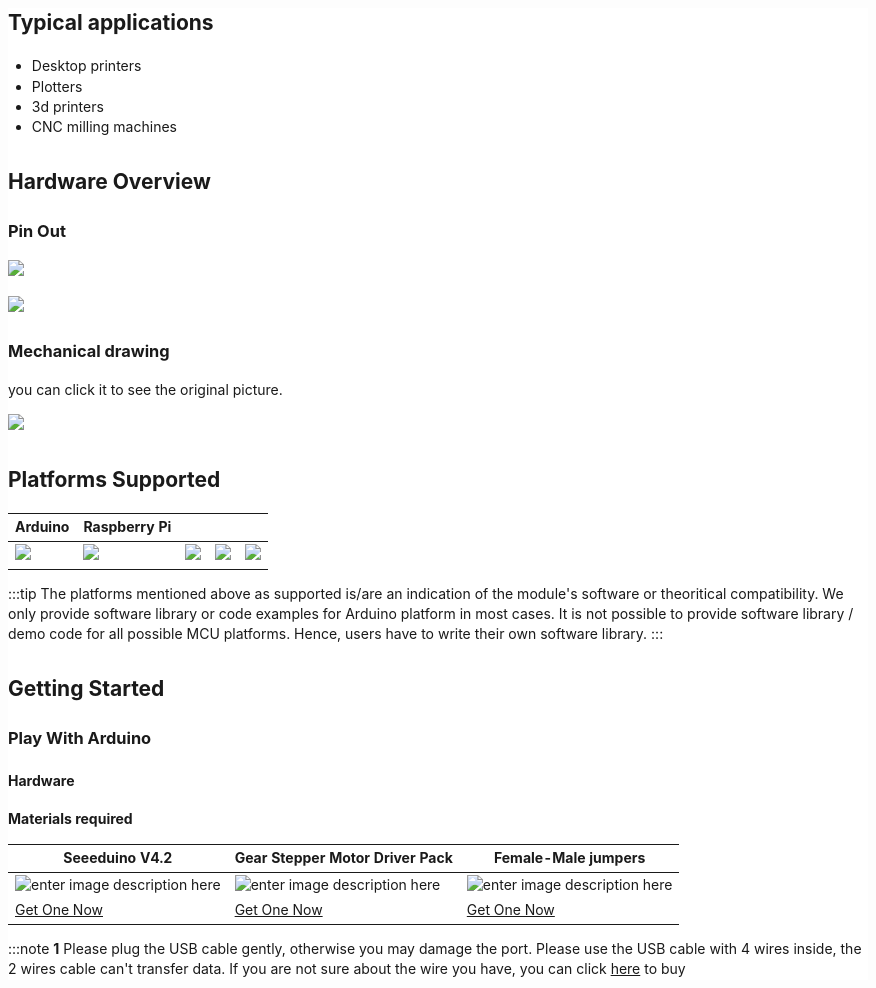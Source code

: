 ## Typical applications

- Desktop printers
- Plotters
- 3d printers
- CNC milling machines

## Hardware Overview

### Pin Out

![](https://files.seeedstudio.com/wiki/Gear-Stepper-Motor-Driver-Pack/img/pin_out_1.jpg)

![](https://files.seeedstudio.com/wiki/Gear-Stepper-Motor-Driver-Pack/img/pin_out_2.jpg)

### Mechanical drawing

you can click it to see the original picture.

<p style={{}}><a href="https://files.seeedstudio.com/wiki/Gear-Stepper-Motor-Driver-Pack/img/mechanical.jpg" target="_blank"><img src="https://files.seeedstudio.com/wiki/Gear-Stepper-Motor-Driver-Pack/img/mechanical.jpg" /></a></p>

## Platforms Supported

| Arduino                                                                                             | Raspberry Pi                                                                                             |                                                                                                 |                                                                                                          |                                                                                                    |
|-----------------------------------------------------------------------------------------------------|----------------------------------------------------------------------------------------------------------|-------------------------------------------------------------------------------------------------|---------------------------------------------------------------------------------------------------|----------------------------------------------------------------------------------------------------|
| ![](https://files.seeedstudio.com/wiki/wiki_english/docs/images/arduino_logo.jpg) | ![](https://files.seeedstudio.com/wiki/wiki_english/docs/images/raspberry_pi_logo_n.jpg) | ![](https://files.seeedstudio.com/wiki/wiki_english/docs/images/bbg_logo_n.jpg) | ![](https://files.seeedstudio.com/wiki/wiki_english/docs/images/wio_logo_n.jpg) | ![](https://files.seeedstudio.com/wiki/wiki_english/docs/images/linkit_logo_n.jpg) |

:::tip
The platforms mentioned above as supported is/are an indication of the module's software or theoritical compatibility. We only provide software library or code examples for Arduino platform in most cases. It is not possible to provide software library / demo code for all possible MCU platforms. Hence, users have to write their own software library.
:::

## Getting Started

### Play With Arduino

#### Hardware

**Materials required**

| Seeeduino V4.2 | Gear Stepper Motor Driver Pack |Female-Male jumpers|
|--------------|-------------|-----------------|
|![enter image description here](https://files.seeedstudio.com/wiki/Grove_Light_Sensor/images/gs_1.jpg)|![enter image description here](https://files.seeedstudio.com/wiki/Gear-Stepper-Motor-Driver-Pack/img/thumbnail.jpg)|![enter image description here](https://files.seeedstudio.com/wiki/Gear-Stepper-Motor-Driver-Pack/img/jumper.jpg)|
|<a href="https://www.seeedstudio.com/Seeeduino-V4.2-p-2517.html" target="_blank">Get One Now</a>|<a href="https://www.seeedstudio.com/Gear-Stepper-Motor-Driver-Pack-p-3200.html" target="_blank">Get One Now</a>|<a href="https://www.seeedstudio.com/1-Pin-Female-Male-Jumper-Wire-125mm-50pcs-pac-p-1319.html" target="_blank">Get One Now</a>|

:::note
**1** Please plug the USB cable gently, otherwise you may damage the port. Please use the USB cable with 4 wires inside, the 2 wires cable can't transfer data. If you are not sure about the wire you have, you can click [here](https://www.seeedstudio.com/Micro-USB-Cable-48cm-p-1475.html) to buy
